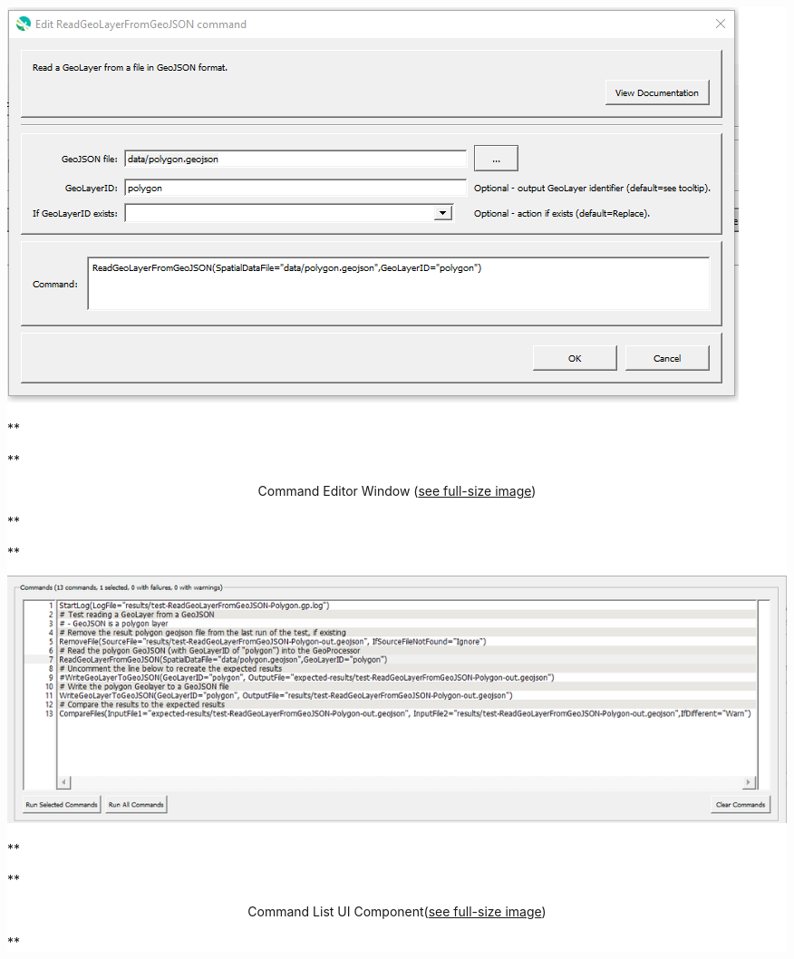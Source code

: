 ![editor](images/command-editor-window.png)
</p>**

**<p style="text-align: center;">
Command Editor Window (<a href="../images/command-editor-window.png">see full-size image</a>)
</p>**

**<p style="text-align: center;">
![list](images/command-list-ui-component.png)
</p>**

**<p style="text-align: center;">
Command List UI Component(<a href="../images/command-list-ui-component.png">see full-size image</a>)
</p>**
